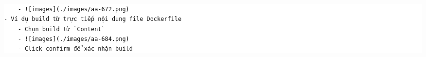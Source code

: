 		- ![images](./images/aa-672.png)
	- Ví dụ build từ trực tiếp nội dung file Dockerfile
		- Chọn build từ `Content`
		- ![images](./images/aa-684.png)
		- Click confirm để xác nhận build 
